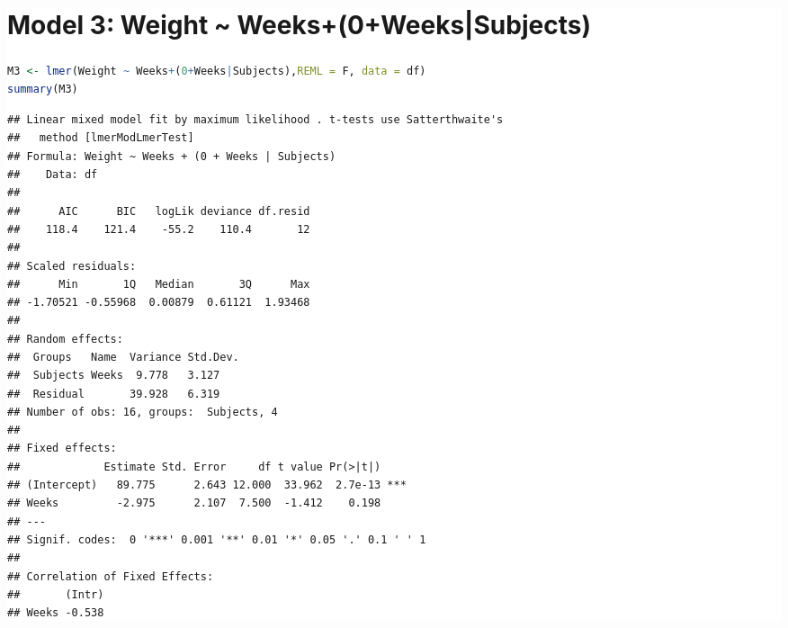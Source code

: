 # Model 3: Weight ~ Weeks+(0+Weeks\|Subjects)

``` r
M3 <- lmer(Weight ~ Weeks+(0+Weeks|Subjects),REML = F, data = df)
summary(M3)
```

    ## Linear mixed model fit by maximum likelihood . t-tests use Satterthwaite's
    ##   method [lmerModLmerTest]
    ## Formula: Weight ~ Weeks + (0 + Weeks | Subjects)
    ##    Data: df
    ## 
    ##      AIC      BIC   logLik deviance df.resid 
    ##    118.4    121.4    -55.2    110.4       12 
    ## 
    ## Scaled residuals: 
    ##      Min       1Q   Median       3Q      Max 
    ## -1.70521 -0.55968  0.00879  0.61121  1.93468 
    ## 
    ## Random effects:
    ##  Groups   Name  Variance Std.Dev.
    ##  Subjects Weeks  9.778   3.127   
    ##  Residual       39.928   6.319   
    ## Number of obs: 16, groups:  Subjects, 4
    ## 
    ## Fixed effects:
    ##             Estimate Std. Error     df t value Pr(>|t|)    
    ## (Intercept)   89.775      2.643 12.000  33.962  2.7e-13 ***
    ## Weeks         -2.975      2.107  7.500  -1.412    0.198    
    ## ---
    ## Signif. codes:  0 '***' 0.001 '**' 0.01 '*' 0.05 '.' 0.1 ' ' 1
    ## 
    ## Correlation of Fixed Effects:
    ##       (Intr)
    ## Weeks -0.538